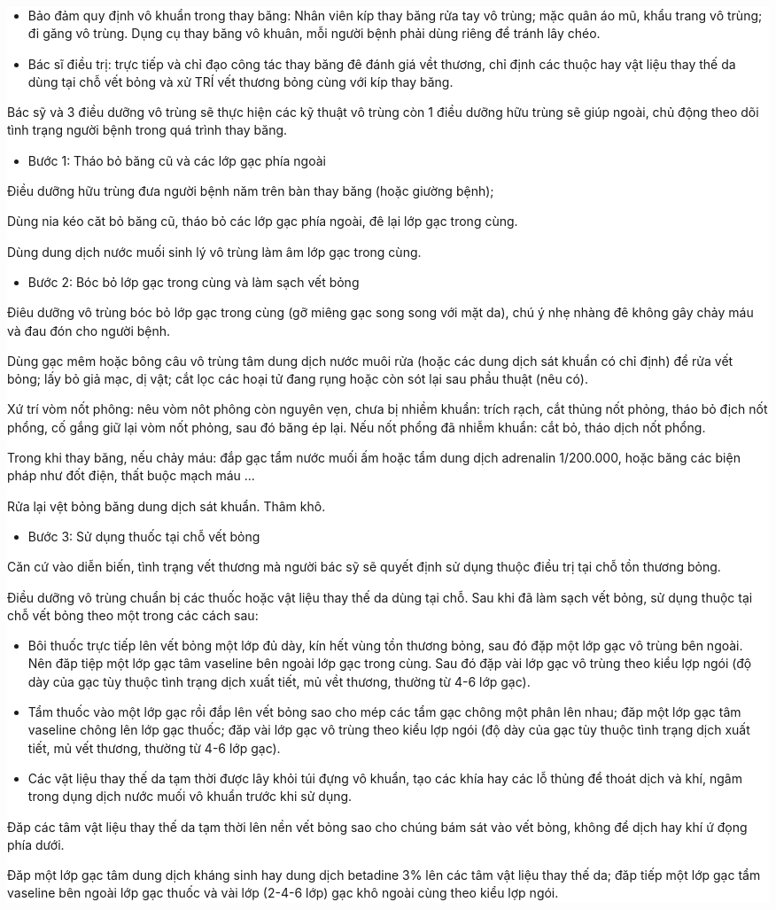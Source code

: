 - Bảo đảm quy định vô khuẩn trong thay băng: Nhân viên kíp thay băng rửa tay vô trùng; mặc quân áo mũ, khẩu trang vô trùng; đi găng vô trùng. Dụng cụ thay băng vô khuân, mỗi người bệnh phải dùng riêng để tránh lây chéo.

- Bác sĩ điều trị: trực tiếp và chỉ đạo công tác thay băng đê đánh giá vềt thương, chỉ định các thuộc hay vật liệu thay thế da dùng tại chỗ vết bỏng và xử TRÍ vết thương bỏng cùng với kíp thay băng.

Bác sỹ và 3 điều dưỡng vô trùng sẽ thực hiện các kỹ thuật vô trùng còn 1 điều dưỡng hữu trùng sẽ giúp ngoài, chủ động theo dõi tình trạng người bệnh trong quá trình thay băng.

- Bước 1: Tháo bỏ băng cũ và các lớp gạc phía ngoài

Điều dưỡng hữu trùng đưa người bệnh năm trên bàn thay băng (hoặc giường bệnh);

Dùng nia kéo căt bỏ băng cũ, tháo bỏ các lớp gạc phía ngoài, đê lại lớp gạc trong cùng.

Dùng dung dịch nước muối sinh lý vô trùng làm âm lớp gạc trong cùng.

- Bước 2: Bóc bỏ lớp gạc trong cùng và làm sạch vết bỏng

Điêu dưỡng vô trùng bóc bỏ lớp gạc trong cùng (gỡ miêng gạc song song với mặt da), chú ý nhẹ nhàng đê không gây chảy máu và đau đón cho người bệnh.

Dùng gạc mêm hoặc bông câu vô trùng tâm dung dịch nước muôi rửa (hoặc các dung dịch sát khuẩn có chỉ định) để rửa vết bỏng; lấy bỏ giả mạc, dị vật; cắt lọc các hoại tử đang rụng hoặc còn sót lại sau phầu thuật (nêu có).

Xứ trí vòm nốt phông: nêu vòm nôt phông còn nguyên vẹn, chưa bị nhiềm khuẩn: trích rạch, cắt thủng nốt phỏng, tháo bỏ địch nốt phổng, cố gắng giữ lại vòm nốt phỏng, sau đó băng ép lại. Nếu nốt phổng đã nhiễm khuẩn: cắt bỏ, tháo dịch nốt phổng.

Trong khi thay băng, nếu chảy máu: đắp gạc tẩm nước muối ấm hoặc tẩm dung dịch adrenalin 1/200.000, hoặc băng các biện pháp như đốt điện, thất buộc mạch máu ...

Rửa lại vệt bỏng băng dung dịch sát khuẩn. Thâm khô.

- Bước 3: Sử dụng thuốc tại chỗ vết bỏng

Căn cứ vào diễn biến, tình trạng vết thương mà người bác sỹ sẽ quyết định sử dụng thuộc điều trị tại chỗ tồn thương bỏng.

Điều dưỡng vô trùng chuẩn bị các thuốc hoặc vật liệu thay thế da dùng tại chỗ. Sau khi đã làm sạch vết bỏng, sử dụng thuộc tại chỗ vết bỏng theo một trong các cách sau:

+ Bôi thuốc trực tiếp lên vết bỏng một lớp đủ dày, kín hết vùng tồn thương bỏng, sau đó đặp một lớp gạc vô trùng bên ngoài. Nên đăp tiệp một lớp gạc tâm vaseline bên ngoài lớp gạc trong cùng. Sau đó đặp vài lớp gạc vô trùng theo kiểu lợp ngói (độ dày của gạc tùy thuộc tình trạng dịch xuất tiết, mủ vềt thương, thường từ 4-6 lớp gạc).

+ Tẩm thuốc vào một lớp gạc rồi đắp lên vết bỏng sao cho mép các tẩm gạc chông một phân lên nhau; đăp một lớp gạc tâm vaseline chông lên lớp gạc thuốc; đăp vài lớp gạc vô trùng theo kiểu lợp ngói (độ dày của gạc tùy thuộc tình trạng dịch xuất tiết, mủ vết thương, thường từ 4-6 lớp gạc).

+ Các vật liệu thay thế da tạm thời được lây khỏi túi đựng vô khuẩn, tạo các khía hay các lỗ thủng để thoát dịch và khí, ngâm trong dụng dịch nước muối vô khuẩn trước khi sử dụng.

Đăp các tâm vật liệu thay thế da tạm thời lên nền vết bỏng sao cho chúng bám sát vào vết bỏng, không để dịch hay khí ứ đọng phía dưới.

Đăp một lớp gạc tâm dung dịch kháng sinh hay dung dịch betadine 3% lên các tâm vật liệu thay thế da; đăp tiếp một lớp gạc tẩm vaseline bên ngoài lớp gạc thuốc và vài lớp (2-4-6 lớp) gạc khô ngoài cùng theo kiểu lợp ngói.
